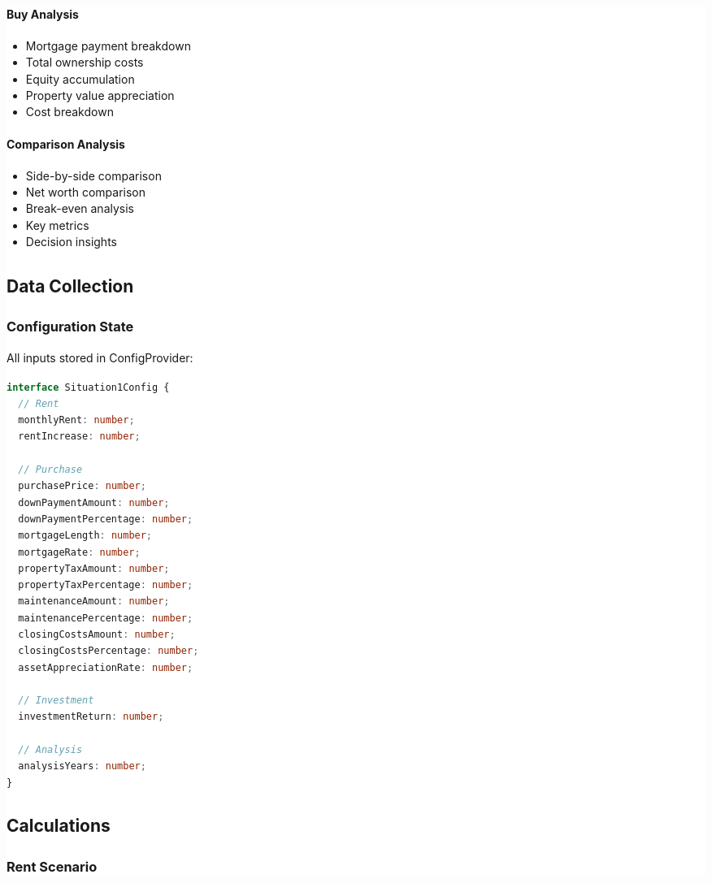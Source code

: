 #### Buy Analysis
- Mortgage payment breakdown
- Total ownership costs
- Equity accumulation
- Property value appreciation
- Cost breakdown

#### Comparison Analysis
- Side-by-side comparison
- Net worth comparison
- Break-even analysis
- Key metrics
- Decision insights

## Data Collection

### Configuration State

All inputs stored in ConfigProvider:

```typescript
interface Situation1Config {
  // Rent
  monthlyRent: number;
  rentIncrease: number;
  
  // Purchase
  purchasePrice: number;
  downPaymentAmount: number;
  downPaymentPercentage: number;
  mortgageLength: number;
  mortgageRate: number;
  propertyTaxAmount: number;
  propertyTaxPercentage: number;
  maintenanceAmount: number;
  maintenancePercentage: number;
  closingCostsAmount: number;
  closingCostsPercentage: number;
  assetAppreciationRate: number;
  
  // Investment
  investmentReturn: number;
  
  // Analysis
  analysisYears: number;
}
```

## Calculations

### Rent Scenario
